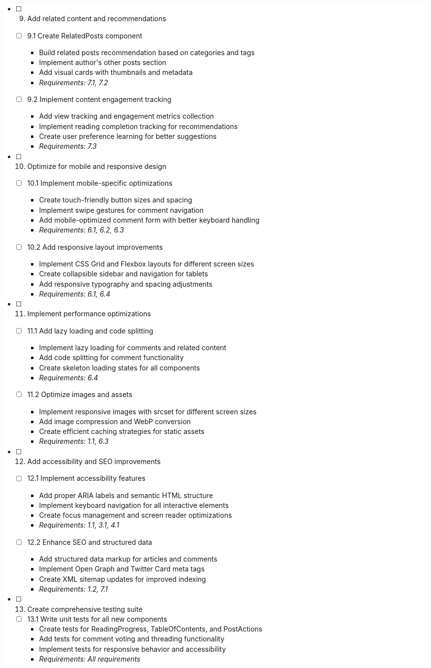 - [ ] 9. Add related content and recommendations
  - [ ] 9.1 Create RelatedPosts component
    - Build related posts recommendation based on categories and tags
    - Implement author's other posts section
    - Add visual cards with thumbnails and metadata
    - _Requirements: 7.1, 7.2_

  - [ ] 9.2 Implement content engagement tracking
    - Add view tracking and engagement metrics collection
    - Implement reading completion tracking for recommendations
    - Create user preference learning for better suggestions
    - _Requirements: 7.3_

- [ ] 10. Optimize for mobile and responsive design
  - [ ] 10.1 Implement mobile-specific optimizations
    - Create touch-friendly button sizes and spacing
    - Implement swipe gestures for comment navigation
    - Add mobile-optimized comment form with better keyboard handling
    - _Requirements: 6.1, 6.2, 6.3_

  - [ ] 10.2 Add responsive layout improvements
    - Implement CSS Grid and Flexbox layouts for different screen sizes
    - Create collapsible sidebar and navigation for tablets
    - Add responsive typography and spacing adjustments
    - _Requirements: 6.1, 6.4_

- [ ] 11. Implement performance optimizations
  - [ ] 11.1 Add lazy loading and code splitting
    - Implement lazy loading for comments and related content
    - Add code splitting for comment functionality
    - Create skeleton loading states for all components
    - _Requirements: 6.4_

  - [ ] 11.2 Optimize images and assets
    - Implement responsive images with srcset for different screen sizes
    - Add image compression and WebP conversion
    - Create efficient caching strategies for static assets
    - _Requirements: 1.1, 6.3_

- [ ] 12. Add accessibility and SEO improvements
  - [ ] 12.1 Implement accessibility features
    - Add proper ARIA labels and semantic HTML structure
    - Implement keyboard navigation for all interactive elements
    - Create focus management and screen reader optimizations
    - _Requirements: 1.1, 3.1, 4.1_

  - [ ] 12.2 Enhance SEO and structured data
    - Add structured data markup for articles and comments
    - Implement Open Graph and Twitter Card meta tags
    - Create XML sitemap updates for improved indexing
    - _Requirements: 1.2, 7.1_

- [ ] 13. Create comprehensive testing suite
  - [ ] 13.1 Write unit tests for all new components
    - Create tests for ReadingProgress, TableOfContents, and PostActions
    - Add tests for comment voting and threading functionality
    - Implement tests for responsive behavior and accessibility
    - _Requirements: All requirements_
